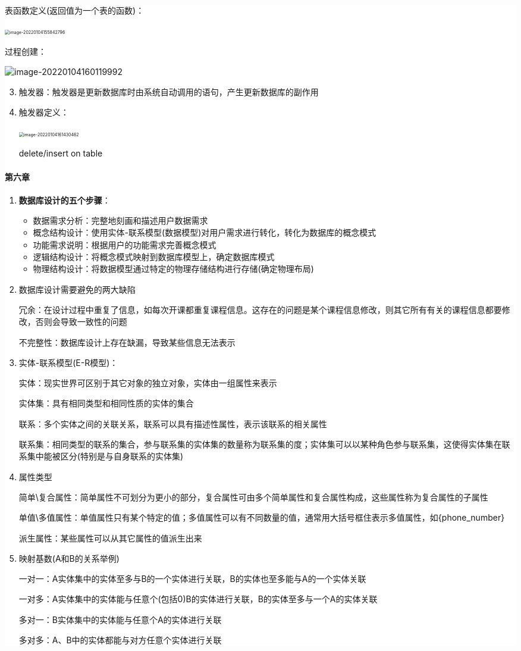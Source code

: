   表函数定义(返回值为一个表的函数)：

   <img src="C:\Users\pentakill\AppData\Roaming\Typora\typora-user-images\image-20220104155842796.png" alt="image-20220104155842796" style="zoom:50%;" />

   过程创建：

   ![image-20220104160119992](C:\Users\pentakill\AppData\Roaming\Typora\typora-user-images\image-20220104160119992.png)

3. 触发器：触发器是更新数据库时由系统自动调用的语句，产生更新数据库的副作用

3. 触发器定义：

   <img src="C:\Users\pentakill\AppData\Roaming\Typora\typora-user-images\image-20220104161430462.png" alt="image-20220104161430462" style="zoom:50%;" />

   delete/insert on table



#### 第六章

1. **数据库设计的五个步骤**：

   - 数据需求分析：完整地刻画和描述用户数据需求
   - 概念结构设计：使用实体-联系模型(数据模型)对用户需求进行转化，转化为数据库的概念模式
   - 功能需求说明：根据用户的功能需求完善概念模式
   - 逻辑结构设计：将概念模式映射到数据库模型上，确定数据库模式
   - 物理结构设计：将数据模型通过特定的物理存储结构进行存储(确定物理布局)

2. 数据库设计需要避免的两大缺陷

   冗余：在设计过程中重复了信息，如每次开课都重复课程信息。这存在的问题是某个课程信息修改，则其它所有有关的课程信息都要修改，否则会导致一致性的问题

   不完整性：数据库设计上存在缺漏，导致某些信息无法表示

3. 实体-联系模型(E-R模型)：

   实体：现实世界可区别于其它对象的独立对象，实体由一组属性来表示

   实体集：具有相同类型和相同性质的实体的集合

   联系：多个实体之间的关联关系，联系可以具有描述性属性，表示该联系的相关属性

   联系集：相同类型的联系的集合，参与联系集的实体集的数量称为联系集的度；实体集可以以某种角色参与联系集，这使得实体集在联系集中能被区分(特别是与自身联系的实体集)

4. 属性类型

   简单\复合属性：简单属性不可划分为更小的部分，复合属性可由多个简单属性和复合属性构成，这些属性称为复合属性的子属性

   单值\多值属性：单值属性只有某个特定的值；多值属性可以有不同数量的值，通常用大括号框住表示多值属性，如{phone_number}

   派生属性：某些属性可以从其它属性的值派生出来

5. 映射基数(A和B的关系举例)

   一对一：A实体集中的实体至多与B的一个实体进行关联，B的实体也至多能与A的一个实体关联

   一对多：A实体集中的实体能与任意个(包括0)B的实体进行关联，B的实体至多与一个A的实体关联

   多对一：B实体集中的实体能与任意个A的实体进行关联

   多对多：A、B中的实体都能与对方任意个实体进行关联
